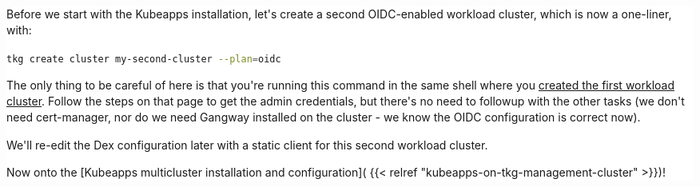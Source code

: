 Before we start with the Kubeapps installation, let's create a second OIDC-enabled workload cluster, which is now a one-liner, with:

```bash
tkg create cluster my-second-cluster --plan=oidc
```

The only thing to be careful of here is that you're running this command in the same shell where you [created the first workload cluster](https://docs.vmware.com/en/VMware-Tanzu-Kubernetes-Grid/1.1/vmware-tanzu-kubernetes-grid-11/GUID-manage-instance-deploy-oidc-cluster.html). Follow the steps on that page to get the admin credentials, but there's no need to followup with the other tasks (we don't need cert-manager, nor do we need Gangway installed on the cluster - we know the OIDC configuration is correct now).

We'll re-edit the Dex configuration later with a static client for this second workload cluster.

Now onto the [Kubeapps multicluster installation and configuration]( {{< relref "kubeapps-on-tkg-management-cluster" >}})!
